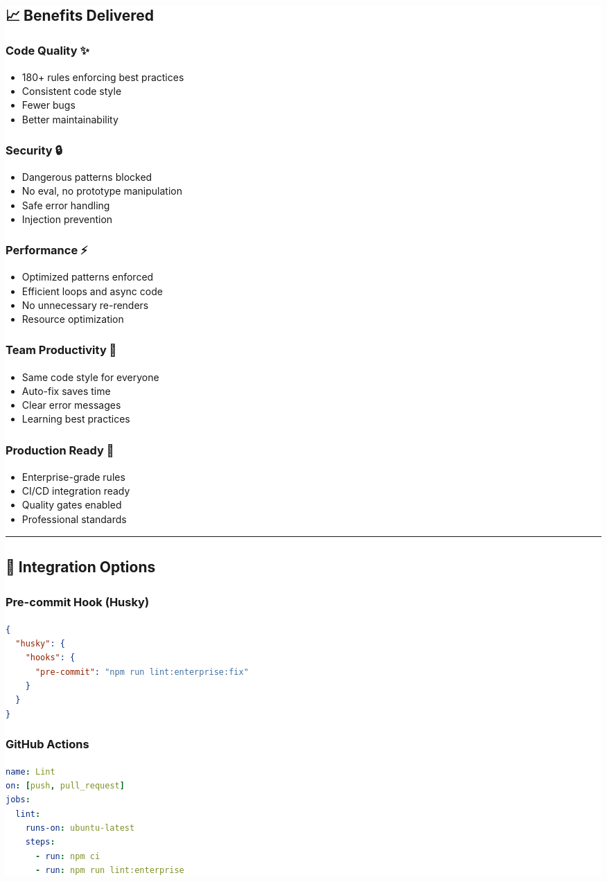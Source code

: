 
## 📈 Benefits Delivered

### **Code Quality** ✨
- 180+ rules enforcing best practices
- Consistent code style
- Fewer bugs
- Better maintainability

### **Security** 🔒
- Dangerous patterns blocked
- No eval, no prototype manipulation
- Safe error handling
- Injection prevention

### **Performance** ⚡
- Optimized patterns enforced
- Efficient loops and async code
- No unnecessary re-renders
- Resource optimization

### **Team Productivity** 👥
- Same code style for everyone
- Auto-fix saves time
- Clear error messages
- Learning best practices

### **Production Ready** 🚀
- Enterprise-grade rules
- CI/CD integration ready
- Quality gates enabled
- Professional standards

---

## 🔄 Integration Options

### **Pre-commit Hook** (Husky)
```json
{
  "husky": {
    "hooks": {
      "pre-commit": "npm run lint:enterprise:fix"
    }
  }
}
```

### **GitHub Actions**
```yaml
name: Lint
on: [push, pull_request]
jobs:
  lint:
    runs-on: ubuntu-latest
    steps:
      - run: npm ci
      - run: npm run lint:enterprise
```
